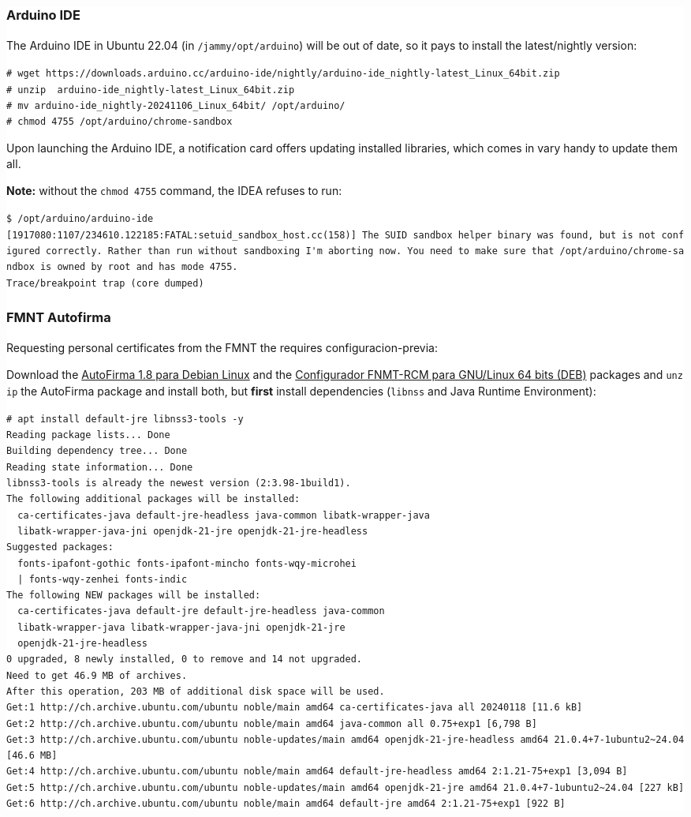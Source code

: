 ### Arduino IDE

The Arduino IDE in Ubuntu 22.04 (in `/jammy/opt/arduino`) will be
out of date, so it pays to install the latest/nightly version:

```
# wget https://downloads.arduino.cc/arduino-ide/nightly/arduino-ide_nightly-latest_Linux_64bit.zip
# unzip  arduino-ide_nightly-latest_Linux_64bit.zip
# mv arduino-ide_nightly-20241106_Linux_64bit/ /opt/arduino/
# chmod 4755 /opt/arduino/chrome-sandbox
```

Upon launching the Arduino IDE, a notification card offers updating
installed libraries, which comes in vary handy to update them all.

**Note:** without the `chmod 4755` command, the IDEA refuses to run:

```
$ /opt/arduino/arduino-ide
[1917080:1107/234610.122185:FATAL:setuid_sandbox_host.cc(158)] The SUID sandbox helper binary was found, but is not configured correctly. Rather than run without sandboxing I'm aborting now. You need to make sure that /opt/arduino/chrome-sandbox is owned by root and has mode 4755.
Trace/breakpoint trap (core dumped)
```

### FMNT Autofirma

Requesting personal certificates from the FMNT the requires configuracion-previa:

Download the
[AutoFirma 1.8 para Debian Linux](https://firmaelectronica.gob.es/Home/Descargas.html)
and the
[Configurador FNMT-RCM para GNU/Linux 64 bits (DEB)](https://www.sede.fnmt.gob.es/descargas/descarga-software/instalacion-software-generacion-de-claves)
packages and `unzip` the AutoFirma package and install both, but
**first** install dependencies (`libnss` and Java Runtime Environment):

```
# apt install default-jre libnss3-tools -y
Reading package lists... Done
Building dependency tree... Done
Reading state information... Done
libnss3-tools is already the newest version (2:3.98-1build1).
The following additional packages will be installed:
  ca-certificates-java default-jre-headless java-common libatk-wrapper-java
  libatk-wrapper-java-jni openjdk-21-jre openjdk-21-jre-headless
Suggested packages:
  fonts-ipafont-gothic fonts-ipafont-mincho fonts-wqy-microhei
  | fonts-wqy-zenhei fonts-indic
The following NEW packages will be installed:
  ca-certificates-java default-jre default-jre-headless java-common
  libatk-wrapper-java libatk-wrapper-java-jni openjdk-21-jre
  openjdk-21-jre-headless
0 upgraded, 8 newly installed, 0 to remove and 14 not upgraded.
Need to get 46.9 MB of archives.
After this operation, 203 MB of additional disk space will be used.
Get:1 http://ch.archive.ubuntu.com/ubuntu noble/main amd64 ca-certificates-java all 20240118 [11.6 kB]
Get:2 http://ch.archive.ubuntu.com/ubuntu noble/main amd64 java-common all 0.75+exp1 [6,798 B]
Get:3 http://ch.archive.ubuntu.com/ubuntu noble-updates/main amd64 openjdk-21-jre-headless amd64 21.0.4+7-1ubuntu2~24.04 [46.6 MB]
Get:4 http://ch.archive.ubuntu.com/ubuntu noble/main amd64 default-jre-headless amd64 2:1.21-75+exp1 [3,094 B]
Get:5 http://ch.archive.ubuntu.com/ubuntu noble-updates/main amd64 openjdk-21-jre amd64 21.0.4+7-1ubuntu2~24.04 [227 kB]
Get:6 http://ch.archive.ubuntu.com/ubuntu noble/main amd64 default-jre amd64 2:1.21-75+exp1 [922 B]
```